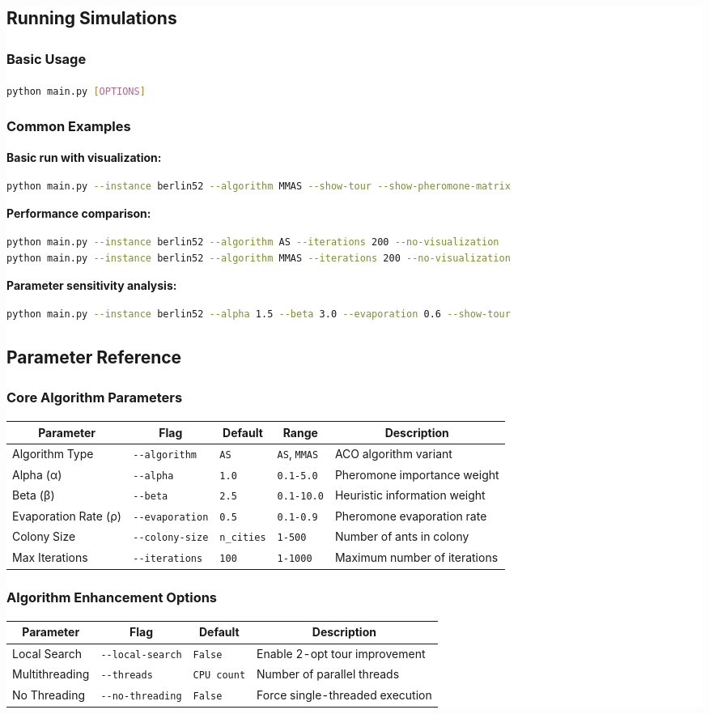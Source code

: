 ## Running Simulations

### Basic Usage

```bash
python main.py [OPTIONS]
```

### Common Examples

**Basic run with visualization:**
```bash
python main.py --instance berlin52 --algorithm MMAS --show-tour --show-pheromone-matrix
```

**Performance comparison:**
```bash
python main.py --instance berlin52 --algorithm AS --iterations 200 --no-visualization
python main.py --instance berlin52 --algorithm MMAS --iterations 200 --no-visualization
```

**Parameter sensitivity analysis:**
```bash
python main.py --instance berlin52 --alpha 1.5 --beta 3.0 --evaporation 0.6 --show-tour
```

## Parameter Reference

### Core Algorithm Parameters

| Parameter | Flag | Default | Range | Description |
|-----------|------|---------|-------|-------------|
| Algorithm Type | `--algorithm` | `AS` | `AS`, `MMAS` | ACO algorithm variant |
| Alpha (α) | `--alpha` | `1.0` | `0.1-5.0` | Pheromone importance weight |
| Beta (β) | `--beta` | `2.5` | `0.1-10.0` | Heuristic information weight |
| Evaporation Rate (ρ) | `--evaporation` | `0.5` | `0.1-0.9` | Pheromone evaporation rate |
| Colony Size | `--colony-size` | `n_cities` | `1-500` | Number of ants in colony |
| Max Iterations | `--iterations` | `100` | `1-1000` | Maximum number of iterations |

### Algorithm Enhancement Options

| Parameter | Flag | Default | Description |
|-----------|------|---------|-------------|
| Local Search | `--local-search` | `False` | Enable 2-opt tour improvement |
| Multithreading | `--threads` | `CPU count` | Number of parallel threads |
| No Threading | `--no-threading` | `False` | Force single-threaded execution |
